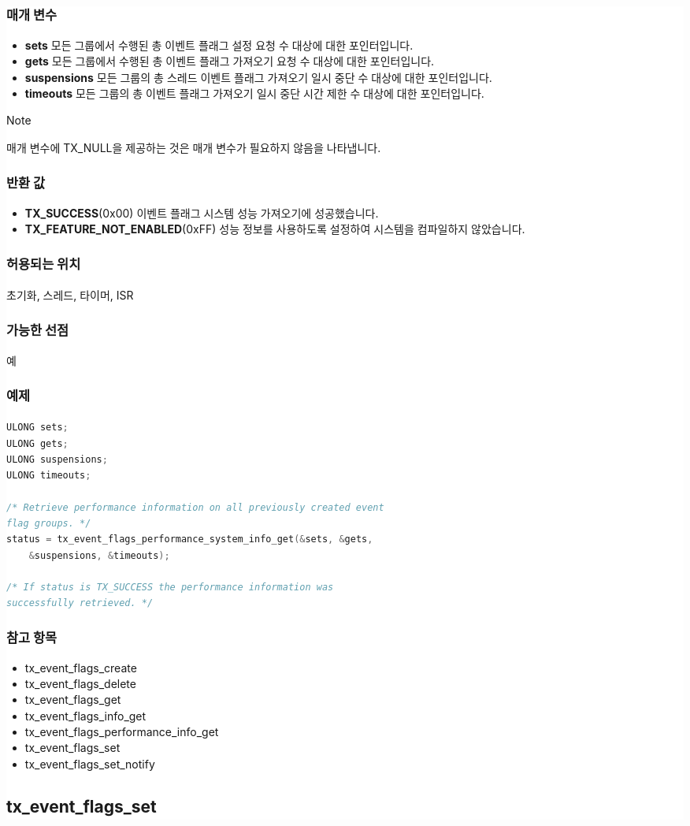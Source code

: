 ### <a name="parameters"></a>매개 변수

- **sets** 모든 그룹에서 수행된 총 이벤트 플래그 설정 요청 수 대상에 대한 포인터입니다.
- **gets** 모든 그룹에서 수행된 총 이벤트 플래그 가져오기 요청 수 대상에 대한 포인터입니다.
- **suspensions** 모든 그룹의 총 스레드 이벤트 플래그 가져오기 일시 중단 수 대상에 대한 포인터입니다.
- **timeouts** 모든 그룹의 총 이벤트 플래그 가져오기 일시 중단 시간 제한 수 대상에 대한 포인터입니다.

> [!NOTE]
> 매개 변수에 TX_NULL을 제공하는 것은 매개 변수가 필요하지 않음을 나타냅니다.

### <a name="return-values"></a>반환 값

- **TX_SUCCESS**(0x00) 이벤트 플래그 시스템 성능 가져오기에 성공했습니다.
- **TX_FEATURE_NOT_ENABLED**(0xFF) 성능 정보를 사용하도록 설정하여 시스템을 컴파일하지 않았습니다.

### <a name="allowed-from"></a>허용되는 위치

초기화, 스레드, 타이머, ISR

### <a name="preemption-possible"></a>가능한 선점

예

### <a name="example"></a>예제

```c
ULONG sets;
ULONG gets;
ULONG suspensions;
ULONG timeouts;

/* Retrieve performance information on all previously created event
flag groups. */
status = tx_event_flags_performance_system_info_get(&sets, &gets,
    &suspensions, &timeouts);

/* If status is TX_SUCCESS the performance information was
successfully retrieved. */
```

### <a name="see-also"></a>참고 항목

- tx_event_flags_create
- tx_event_flags_delete
- tx_event_flags_get
- tx_event_flags_info_get
- tx_event_flags_performance_info_get
- tx_event_flags_set
- tx_event_flags_set_notify

## <a name="tx_event_flags_set"></a>tx_event_flags_set
